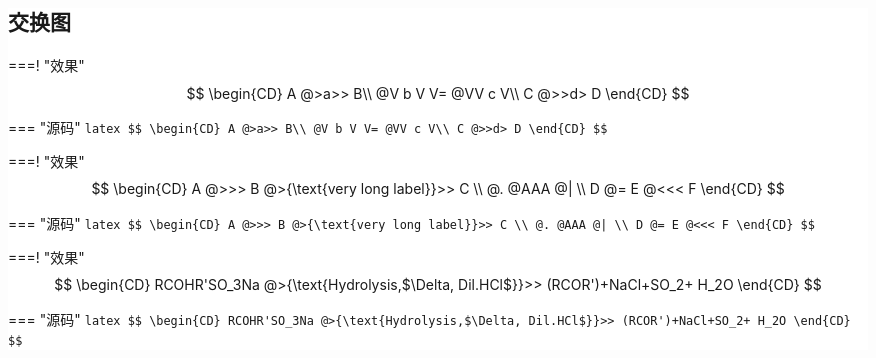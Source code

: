 ## 交换图

===! "效果"
    $$
    \begin{CD}
    A @>a>> B\\
    @V b V V= @VV c V\\
    C @>>d> D
    \end{CD}
    $$

=== "源码"
    ```latex
    $$
    \begin{CD}
    A @>a>> B\\
    @V b V V= @VV c V\\
    C @>>d> D
    \end{CD}
    $$
    ```

===! "效果"
    $$
    \begin{CD}
    A @>>> B @>{\text{very long label}}>> C \\
    @. @AAA @| \\
    D @= E @<<< F
    \end{CD}
    $$

=== "源码"
    ```latex
    $$
    \begin{CD}
    A @>>> B @>{\text{very long label}}>> C \\
    @. @AAA @| \\
    D @= E @<<< F
    \end{CD}
    $$
    ```

===! "效果"
    $$
    \begin{CD}
        RCOHR'SO_3Na @>{\text{Hydrolysis,$\Delta, Dil.HCl$}}>> (RCOR')+NaCl+SO_2+ H_2O
    \end{CD}
    $$

=== "源码"
    ```latex
    $$
    \begin{CD}
        RCOHR'SO_3Na @>{\text{Hydrolysis,$\Delta, Dil.HCl$}}>> (RCOR')+NaCl+SO_2+ H_2O
    \end{CD}
    $$
    ```
